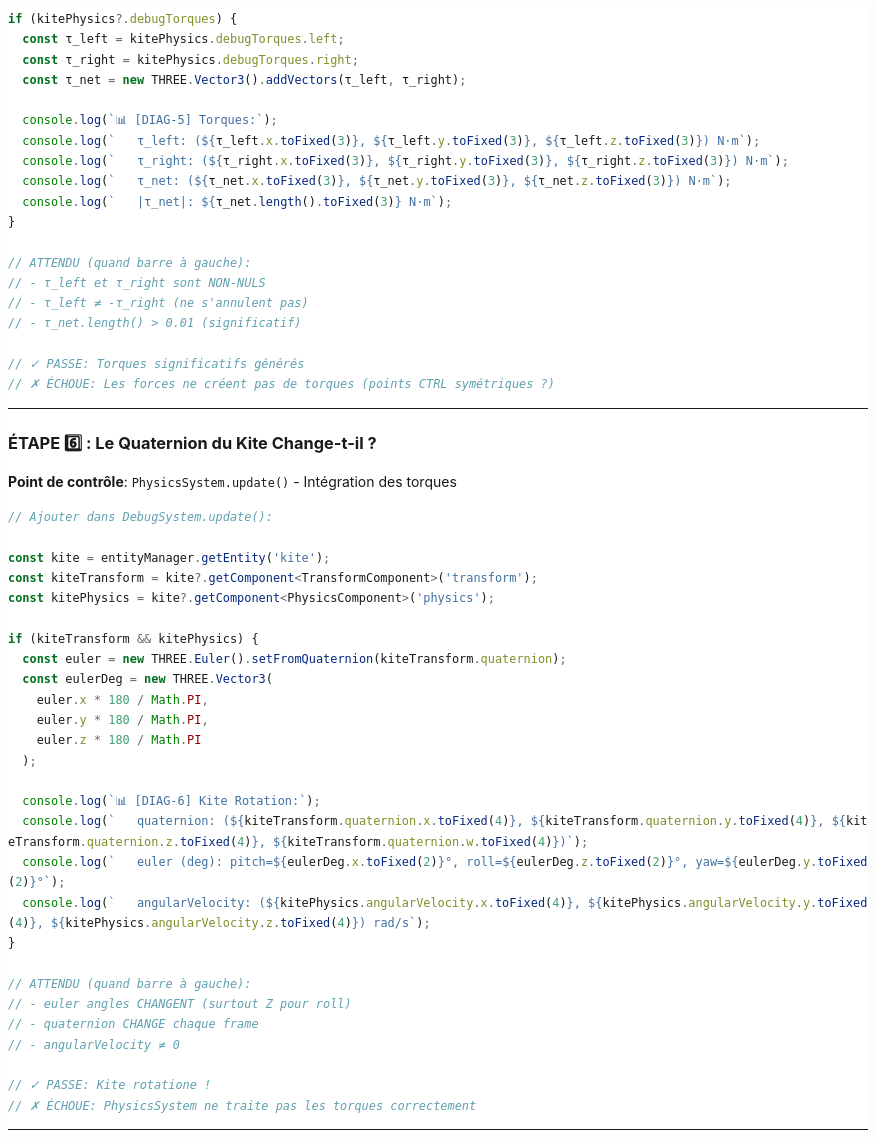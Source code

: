 ```typescript
if (kitePhysics?.debugTorques) {
  const τ_left = kitePhysics.debugTorques.left;
  const τ_right = kitePhysics.debugTorques.right;
  const τ_net = new THREE.Vector3().addVectors(τ_left, τ_right);
  
  console.log(`📊 [DIAG-5] Torques:`);
  console.log(`   τ_left: (${τ_left.x.toFixed(3)}, ${τ_left.y.toFixed(3)}, ${τ_left.z.toFixed(3)}) N⋅m`);
  console.log(`   τ_right: (${τ_right.x.toFixed(3)}, ${τ_right.y.toFixed(3)}, ${τ_right.z.toFixed(3)}) N⋅m`);
  console.log(`   τ_net: (${τ_net.x.toFixed(3)}, ${τ_net.y.toFixed(3)}, ${τ_net.z.toFixed(3)}) N⋅m`);
  console.log(`   |τ_net|: ${τ_net.length().toFixed(3)} N⋅m`);
}

// ATTENDU (quand barre à gauche):
// - τ_left et τ_right sont NON-NULS
// - τ_left ≠ -τ_right (ne s'annulent pas)
// - τ_net.length() > 0.01 (significatif)

// ✓ PASSE: Torques significatifs générés
// ✗ ÉCHOUE: Les forces ne créent pas de torques (points CTRL symétriques ?)
```

---

### ÉTAPE 6️⃣ : Le Quaternion du Kite Change-t-il ?

**Point de contrôle**: `PhysicsSystem.update()` - Intégration des torques

```typescript
// Ajouter dans DebugSystem.update():

const kite = entityManager.getEntity('kite');
const kiteTransform = kite?.getComponent<TransformComponent>('transform');
const kitePhysics = kite?.getComponent<PhysicsComponent>('physics');

if (kiteTransform && kitePhysics) {
  const euler = new THREE.Euler().setFromQuaternion(kiteTransform.quaternion);
  const eulerDeg = new THREE.Vector3(
    euler.x * 180 / Math.PI,
    euler.y * 180 / Math.PI,
    euler.z * 180 / Math.PI
  );
  
  console.log(`📊 [DIAG-6] Kite Rotation:`);
  console.log(`   quaternion: (${kiteTransform.quaternion.x.toFixed(4)}, ${kiteTransform.quaternion.y.toFixed(4)}, ${kiteTransform.quaternion.z.toFixed(4)}, ${kiteTransform.quaternion.w.toFixed(4)})`);
  console.log(`   euler (deg): pitch=${eulerDeg.x.toFixed(2)}°, roll=${eulerDeg.z.toFixed(2)}°, yaw=${eulerDeg.y.toFixed(2)}°`);
  console.log(`   angularVelocity: (${kitePhysics.angularVelocity.x.toFixed(4)}, ${kitePhysics.angularVelocity.y.toFixed(4)}, ${kitePhysics.angularVelocity.z.toFixed(4)}) rad/s`);
}

// ATTENDU (quand barre à gauche):
// - euler angles CHANGENT (surtout Z pour roll)
// - quaternion CHANGE chaque frame
// - angularVelocity ≠ 0

// ✓ PASSE: Kite rotatione !
// ✗ ÉCHOUE: PhysicsSystem ne traite pas les torques correctement
```

---